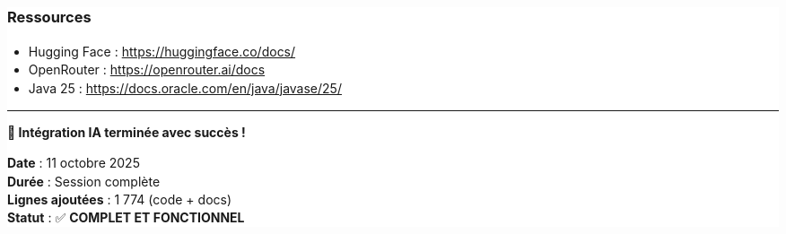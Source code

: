 ### Ressources
- Hugging Face : https://huggingface.co/docs/
- OpenRouter : https://openrouter.ai/docs
- Java 25 : https://docs.oracle.com/en/java/javase/25/

---

**🎉 Intégration IA terminée avec succès !**

**Date** : 11 octobre 2025  
**Durée** : Session complète  
**Lignes ajoutées** : 1 774 (code + docs)  
**Statut** : ✅ **COMPLET ET FONCTIONNEL**
